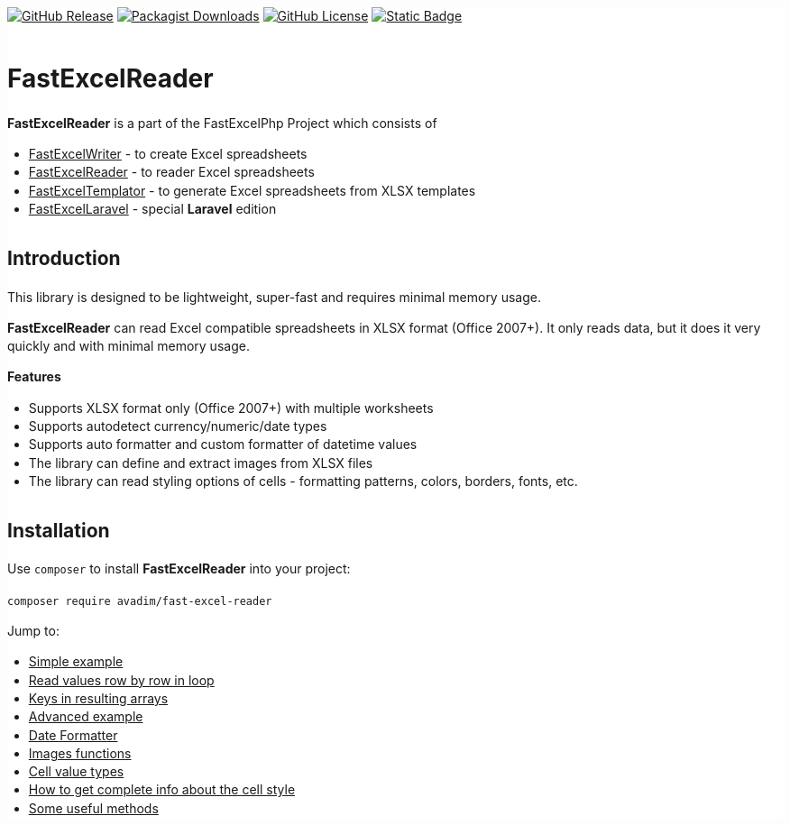 [![GitHub Release](https://img.shields.io/github/v/release/aVadim483/fast-excel-reader)](https://packagist.org/packages/avadim/fast-excel-reader)
[![Packagist Downloads](https://img.shields.io/packagist/dt/avadim/fast-excel-reader?color=%23aa00aa)](https://packagist.org/packages/avadim/fast-excel-reader)
[![GitHub License](https://img.shields.io/github/license/aVadim483/fast-excel-reader)](https://packagist.org/packages/avadim/fast-excel-reader)
[![Static Badge](https://img.shields.io/badge/php-%3E%3D7.4-005fc7)](https://packagist.org/packages/avadim/fast-excel-reader)

# FastExcelReader

**FastExcelReader** is a part of the FastExcelPhp Project which consists of

* [FastExcelWriter](https://packagist.org/packages/avadim/fast-excel-writer) - to create Excel spreadsheets
* [FastExcelReader](https://packagist.org/packages/avadim/fast-excel-reader) - to reader Excel spreadsheets
* [FastExcelTemplator](https://packagist.org/packages/avadim/fast-excel-templator) - to generate Excel spreadsheets from XLSX templates
* [FastExcelLaravel](https://packagist.org/packages/avadim/fast-excel-laravel) - special **Laravel** edition

## Introduction

This library is designed to be lightweight, super-fast and requires minimal memory usage.

**FastExcelReader** can read Excel compatible spreadsheets in XLSX format (Office 2007+).
It only reads data, but it does it very quickly and with minimal memory usage.

**Features**

* Supports XLSX format only (Office 2007+) with multiple worksheets
* Supports autodetect currency/numeric/date types
* Supports auto formatter and custom formatter of datetime values
* The library can define and extract images from XLSX files
* The library can read styling options of cells - formatting patterns, colors, borders, fonts, etc.

## Installation

Use `composer` to install **FastExcelReader** into your project:

```
composer require avadim/fast-excel-reader
```

Jump to:
* [Simple example](#simple-example)
* [Read values row by row in loop](#read-values-row-by-row-in-loop)
* [Keys in resulting arrays](#keys-in-resulting-arrays)
* [Advanced example](#advanced-example)
* [Date Formatter](#date-formatter)
* [Images functions](#images-functions)
* [Cell value types](#cell-value-types)
* [How to get complete info about the cell style](#how-to-get-complete-info-about-the-cell-style)
* [Some useful methods](#some-useful-methods)
